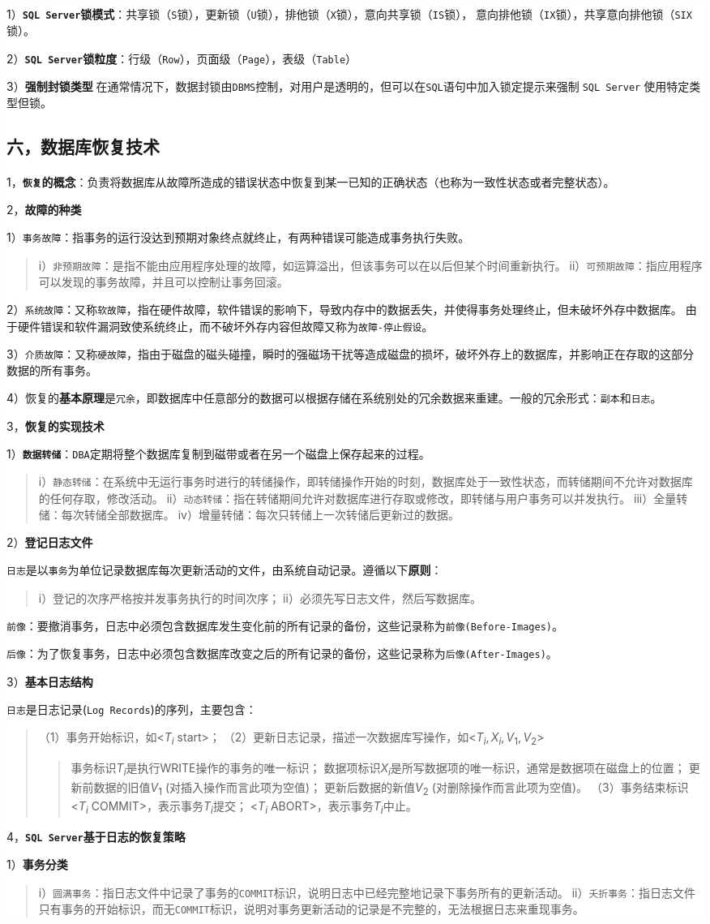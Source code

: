 1）**`SQL Server`锁模式**：共享锁（`S`锁），更新锁（`U`锁），排他锁（`X`锁），意向共享锁（`IS`锁）， 意向排他锁（`IX`锁），共享意向排他锁（`SIX`锁）。

2）**`SQL Server`锁粒度**：行级（`Row`），页面级（`Page`），表级（`Table`）

3）**强制封锁类型**
在通常情况下，数据封锁由`DBMS`控制，对用户是透明的，但可以在`SQL`语句中加入锁定提示来强制 `SQL Server` 使用特定类型但锁。

## 六，数据库恢复技术
1，**`恢复`的概念**：负责将数据库从故障所造成的错误状态中恢复到某一已知的正确状态（也称为一致性状态或者完整状态）。

2，**故障的种类**

1）`事务故障`：指事务的运行没达到预期对象终点就终止，有两种错误可能造成事务执行失败。
> i）`非预期故障`：是指不能由应用程序处理的故障，如运算溢出，但该事务可以在以后但某个时间重新执行。
> ii）`可预期故障`：指应用程序可以发现的事务故障，并且可以控制让事务回滚。

2）`系统故障`：又称`软故障`，指在硬件故障，软件错误的影响下，导致内存中的数据丢失，并使得事务处理终止，但未破坏外存中数据库。
由于硬件错误和软件漏洞致使系统终止，而不破坏外存内容但故障又称为`故障-停止假设`。

3）`介质故障`：又称`硬故障`，指由于磁盘的磁头碰撞，瞬时的强磁场干扰等造成磁盘的损坏，破坏外存上的数据库，并影响正在存取的这部分数据的所有事务。

4）恢复的**基本原理**是`冗余`，即数据库中任意部分的数据可以根据存储在系统别处的冗余数据来重建。一般的冗余形式：`副本`和`日志`。

3，**恢复的实现技术**

1）**`数据转储`**：`DBA`定期将整个数据库复制到磁带或者在另一个磁盘上保存起来的过程。
> i）`静态转储`：在系统中无运行事务时进行的转储操作，即转储操作开始的时刻，数据库处于一致性状态，而转储期间不允许对数据库的任何存取，修改活动。
> ii）`动态转储`：指在转储期间允许对数据库进行存取或修改，即转储与用户事务可以并发执行。
> iii）全量转储：每次转储全部数据库。
> iv）增量转储：每次只转储上一次转储后更新过的数据。

2）**登记日志文件**

`日志`是以`事务`为单位记录数据库每次更新活动的文件，由系统自动记录。遵循以下**原则**：
> i）登记的次序严格按并发事务执行的时间次序；
> ii）必须先写日志文件，然后写数据库。

`前像`：要撤消事务，日志中必须包含数据库发生变化前的所有记录的备份，这些记录称为`前像(Before-Images)`。

`后像`：为了恢复事务，日志中必须包含数据库改变之后的所有记录的备份，这些记录称为`后像(After-Images)`。

3）**基本日志结构**

`日志`是日志记录(`Log Records`)的序列，主要包含：
> （1）事务开始标识，如<$T_i$ start>；
> （2）更新日志记录，描述一次数据库写操作，如<$T_i,X_i,V_1,V_2$>
>> 事务标识$T_i$是执行WRITE操作的事务的唯一标识；
>> 数据项标识$X_i$是所写数据项的唯一标识，通常是数据项在磁盘上的位置；
>> 更新前数据的旧值$V_1$ (对插入操作而言此项为空值)；
>>  更新后数据的新值$V_2$ (对删除操作而言此项为空值)。
> （3）事务结束标识
>> <$T_i$ COMMIT>，表示事务$T_i$提交；
>> <$T_i$ ABORT>，表示事务$T_i$中止。

4，**`SQL Server`基于日志的恢复策略**

1）**事务分类**
> i）`圆满事务`：指日志文件中记录了事务的`COMMIT`标识，说明日志中已经完整地记录下事务所有的更新活动。
> ii）`夭折事务`：指日志文件只有事务的开始标识，而无`COMMIT`标识，说明对事务更新活动的记录是不完整的，无法根据日志来重现事务。
